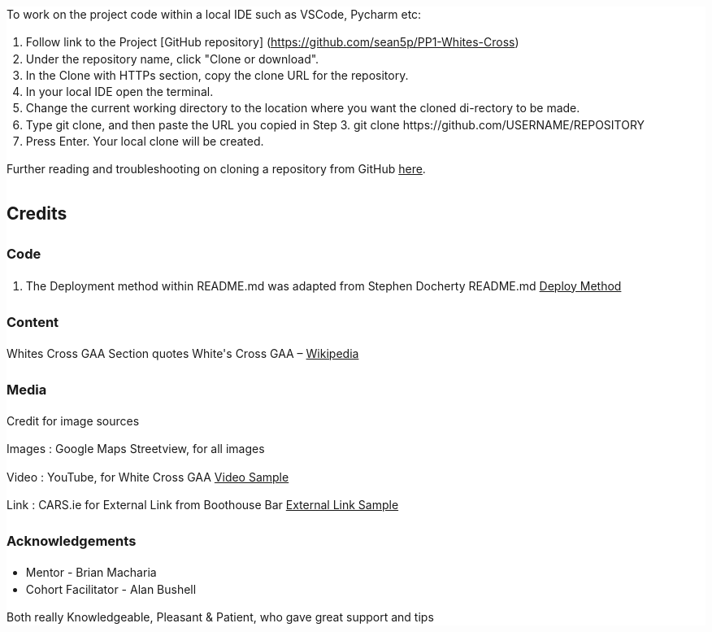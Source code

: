 To work on the project code within a local IDE such as VSCode, Pycharm etc:

1. Follow link to the Project [GitHub repository] (https://github.com/sean5p/PP1-Whites-Cross)
2. Under the repository name, click "Clone or download".
3. In the Clone with HTTPs section, copy the clone URL for the repository.
4. In your local IDE open the terminal.
5. Change the current working directory to the location where you want the cloned di-rectory to be made.
6. Type git clone, and then paste the URL you copied in Step 3. git clone http<area>s://github.com/USERNAME/REPOSITORY
7. Press Enter. Your local clone will be created.

Further reading and troubleshooting on cloning a repository from GitHub [here](https://help.github.com/en/articles/cloning-a-repository).



## <a name="credits">Credits</a>

### Code

1. The Deployment method within README.md was adapted from Stephen Docherty README.md [Deploy Method](https://github.com/steve-doc/40-foot/blob/main/README.md)

### Content

Whites Cross GAA Section quotes White's Cross GAA – [Wikipedia](https://en.wikipedia.org/wiki/White%27s_Cross_GAA)

### Media

Credit for image sources

Images : Google Maps Streetview, for all images

Video : YouTube, for White Cross GAA [Video Sample](https://youtu.be/a6SMbMjdDTE?feature=shared)

Link : CARS.ie for External Link from Boothouse Bar [External Link Sample](https://www.CARS.ie)

### <a name="acknowledge">Acknowledgements</a>

* Mentor - Brian Macharia
* Cohort Facilitator - Alan Bushell

Both really Knowledgeable, Pleasant & Patient, who gave great support and tips

